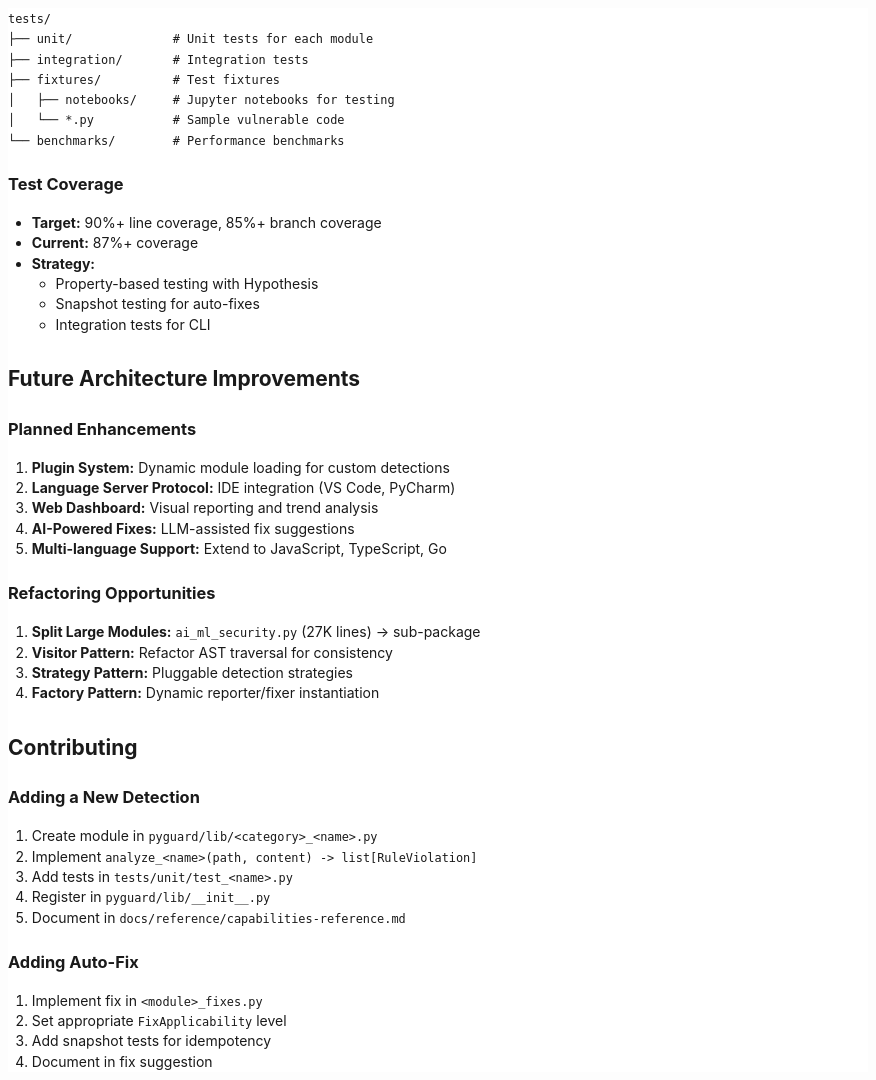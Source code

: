 ```
tests/
├── unit/              # Unit tests for each module
├── integration/       # Integration tests
├── fixtures/          # Test fixtures
│   ├── notebooks/     # Jupyter notebooks for testing
│   └── *.py           # Sample vulnerable code
└── benchmarks/        # Performance benchmarks
```

### Test Coverage

- **Target:** 90%+ line coverage, 85%+ branch coverage
- **Current:** 87%+ coverage
- **Strategy:** 
  - Property-based testing with Hypothesis
  - Snapshot testing for auto-fixes
  - Integration tests for CLI

## Future Architecture Improvements

### Planned Enhancements

1. **Plugin System:** Dynamic module loading for custom detections
2. **Language Server Protocol:** IDE integration (VS Code, PyCharm)
3. **Web Dashboard:** Visual reporting and trend analysis
4. **AI-Powered Fixes:** LLM-assisted fix suggestions
5. **Multi-language Support:** Extend to JavaScript, TypeScript, Go

### Refactoring Opportunities

1. **Split Large Modules:** `ai_ml_security.py` (27K lines) → sub-package
2. **Visitor Pattern:** Refactor AST traversal for consistency
3. **Strategy Pattern:** Pluggable detection strategies
4. **Factory Pattern:** Dynamic reporter/fixer instantiation

## Contributing

### Adding a New Detection

1. Create module in `pyguard/lib/<category>_<name>.py`
2. Implement `analyze_<name>(path, content) -> list[RuleViolation]`
3. Add tests in `tests/unit/test_<name>.py`
4. Register in `pyguard/lib/__init__.py`
5. Document in `docs/reference/capabilities-reference.md`

### Adding Auto-Fix

1. Implement fix in `<module>_fixes.py`
2. Set appropriate `FixApplicability` level
3. Add snapshot tests for idempotency
4. Document in fix suggestion
